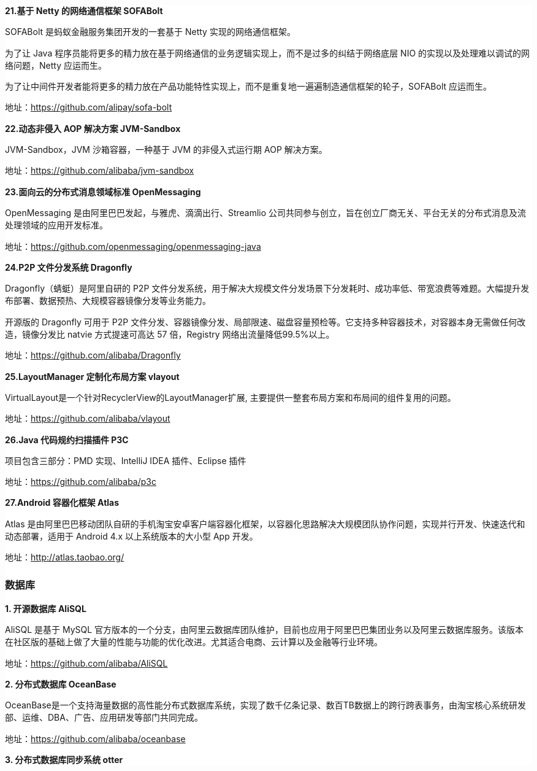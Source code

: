<b>21.基于 Netty 的网络通信框架 SOFABolt</b>

SOFABolt 是蚂蚁金融服务集团开发的一套基于 Netty 实现的网络通信框架。

为了让 Java 程序员能将更多的精力放在基于网络通信的业务逻辑实现上，而不是过多的纠结于网络底层 NIO 的实现以及处理难以调试的网络问题，Netty 应运而生。

为了让中间件开发者能将更多的精力放在产品功能特性实现上，而不是重复地一遍遍制造通信框架的轮子，SOFABolt 应运而生。

地址：https://github.com/alipay/sofa-bolt

<b>22.​动态非侵入 AOP 解决方案 JVM-Sandbox</b>

JVM-Sandbox，JVM 沙箱容器，一种基于 JVM 的非侵入式运行期 AOP 解决方案。

地址：https://github.com/alibaba/jvm-sandbox

<b>23.面向云的分布式消息领域标准 OpenMessaging</b>

OpenMessaging 是由阿里巴巴发起，与雅虎、滴滴出行、Streamlio 公司共同参与创立，旨在创立厂商无关、平台无关的分布式消息及流处理领域的应用开发标准。

地址：https://github.com/openmessaging/openmessaging-java

<b>24.P2P 文件分发系统 Dragonfly</b>

Dragonfly（蜻蜓）是阿里自研的 P2P 文件分发系统，用于解决大规模文件分发场景下分发耗时、成功率低、带宽浪费等难题。大幅提升发布部署、数据预热、大规模容器镜像分发等业务能力。

开源版的 Dragonfly 可用于 P2P 文件分发、容器镜像分发、局部限速、磁盘容量预检等。它支持多种容器技术，对容器本身无需做任何改造，镜像分发比 natvie 方式提速可高达 57 倍，Registry 网络出流量降低99.5%以上。

地址：https://github.com/alibaba/Dragonfly

<b>25.LayoutManager 定制化布局方案 vlayout</b>

VirtualLayout是一个针对RecyclerView的LayoutManager扩展, 主要提供一整套布局方案和布局间的组件复用的问题。

地址：https://github.com/alibaba/vlayout

<b>26.Java 代码规约扫描插件 P3C</b>

项目包含三部分：PMD 实现、IntelliJ IDEA 插件、Eclipse 插件

地址：https://github.com/alibaba/p3c

<b>27.Android 容器化框架 Atlas</b>

Atlas 是由阿里巴巴移动团队自研的手机淘宝安卓客户端容器化框架，以容器化思路解决大规模团队协作问题，实现并行开发、快速迭代和动态部署，适用于 Android 4.x 以上系统版本的大小型 App 开发。

地址：http://atlas.taobao.org/

<h3>数据库</h3>
<b>1. 开源数据库 AliSQL</b>

AliSQL 是基于 MySQL 官方版本的一个分支，由阿里云数据库团队维护，目前也应用于阿里巴巴集团业务以及阿里云数据库服务。该版本在社区版的基础上做了大量的性能与功能的优化改进。尤其适合电商、云计算以及金融等行业环境。

地址：https://github.com/alibaba/AliSQL

<b>2. 分布式数据库 OceanBase</b>

OceanBase是一个支持海量数据的高性能分布式数据库系统，实现了数千亿条记录、数百TB数据上的跨行跨表事务，由淘宝核心系统研发部、运维、DBA、广告、应用研发等部门共同完成。

地址：https://github.com/alibaba/oceanbase

<b>3. 分布式数据库同步系统 otter</b>
